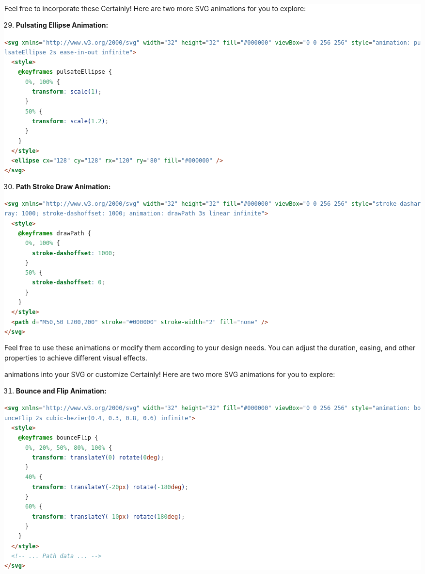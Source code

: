 Feel free to incorporate these Certainly! Here are two more SVG animations for you to explore:

29. **Pulsating Ellipse Animation:**
```html
<svg xmlns="http://www.w3.org/2000/svg" width="32" height="32" fill="#000000" viewBox="0 0 256 256" style="animation: pulsateEllipse 2s ease-in-out infinite">
  <style>
    @keyframes pulsateEllipse {
      0%, 100% {
        transform: scale(1);
      }
      50% {
        transform: scale(1.2);
      }
    }
  </style>
  <ellipse cx="128" cy="128" rx="120" ry="80" fill="#000000" />
</svg>
```

30. **Path Stroke Draw Animation:**
```html
<svg xmlns="http://www.w3.org/2000/svg" width="32" height="32" fill="#000000" viewBox="0 0 256 256" style="stroke-dasharray: 1000; stroke-dashoffset: 1000; animation: drawPath 3s linear infinite">
  <style>
    @keyframes drawPath {
      0%, 100% {
        stroke-dashoffset: 1000;
      }
      50% {
        stroke-dashoffset: 0;
      }
    }
  </style>
  <path d="M50,50 L200,200" stroke="#000000" stroke-width="2" fill="none" />
</svg>
```

Feel free to use these animations or modify them according to your design needs. You can adjust the duration, easing, and other properties to achieve different visual effects.

animations into your SVG or customize Certainly! Here are two more SVG animations for you to explore:

31. **Bounce and Flip Animation:**
```html
<svg xmlns="http://www.w3.org/2000/svg" width="32" height="32" fill="#000000" viewBox="0 0 256 256" style="animation: bounceFlip 2s cubic-bezier(0.4, 0.3, 0.8, 0.6) infinite">
  <style>
    @keyframes bounceFlip {
      0%, 20%, 50%, 80%, 100% {
        transform: translateY(0) rotate(0deg);
      }
      40% {
        transform: translateY(-20px) rotate(-180deg);
      }
      60% {
        transform: translateY(-10px) rotate(180deg);
      }
    }
  </style>
  <!-- ... Path data ... -->
</svg>
```
